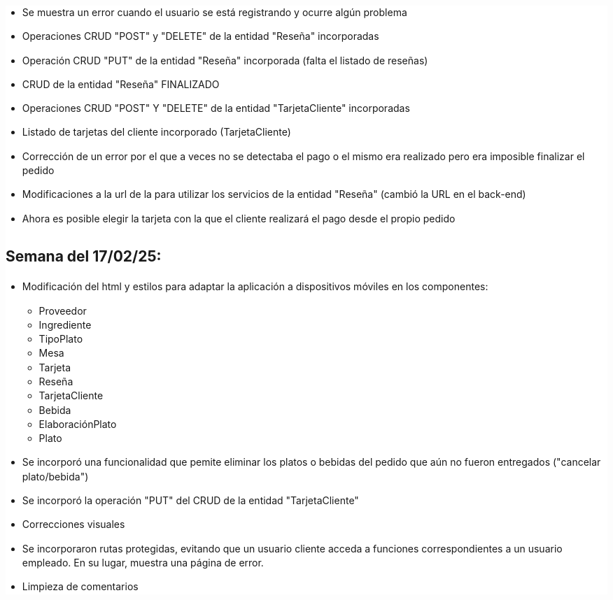 - Se muestra un error cuando el usuario se está registrando y ocurre algún problema

- Operaciones CRUD "POST" y "DELETE" de la entidad "Reseña" incorporadas

- Operación CRUD "PUT" de la entidad "Reseña" incorporada (falta el listado de reseñas)

- CRUD de la entidad "Reseña" FINALIZADO

- Operaciones CRUD "POST" Y "DELETE" de la entidad "TarjetaCliente" incorporadas

- Listado de tarjetas del cliente incorporado (TarjetaCliente)

- Corrección de un error por el que a veces no se detectaba el pago o el mismo era realizado pero era imposible finalizar el pedido

- Modificaciones a la url de la para utilizar los servicios de la entidad "Reseña" (cambió la URL en el back-end)

- Ahora es posible elegir la tarjeta con la que el cliente realizará el pago desde el propio pedido

## Semana del 17/02/25:

- Modificación del html y estilos para adaptar la aplicación a dispositivos móviles en los componentes:
  - Proveedor
  - Ingrediente
  - TipoPlato
  - Mesa
  - Tarjeta
  - Reseña
  - TarjetaCliente
  - Bebida
  - ElaboraciónPlato
  - Plato

- Se incorporó una funcionalidad que pemite eliminar los platos o bebidas del pedido que aún no fueron entregados ("cancelar plato/bebida")

- Se incorporó la operación "PUT" del CRUD de la entidad "TarjetaCliente"

- Correcciones visuales

- Se incorporaron rutas protegidas, evitando que un usuario cliente acceda a funciones correspondientes a un usuario empleado. En su lugar, muestra una página de error.

- Limpieza de comentarios